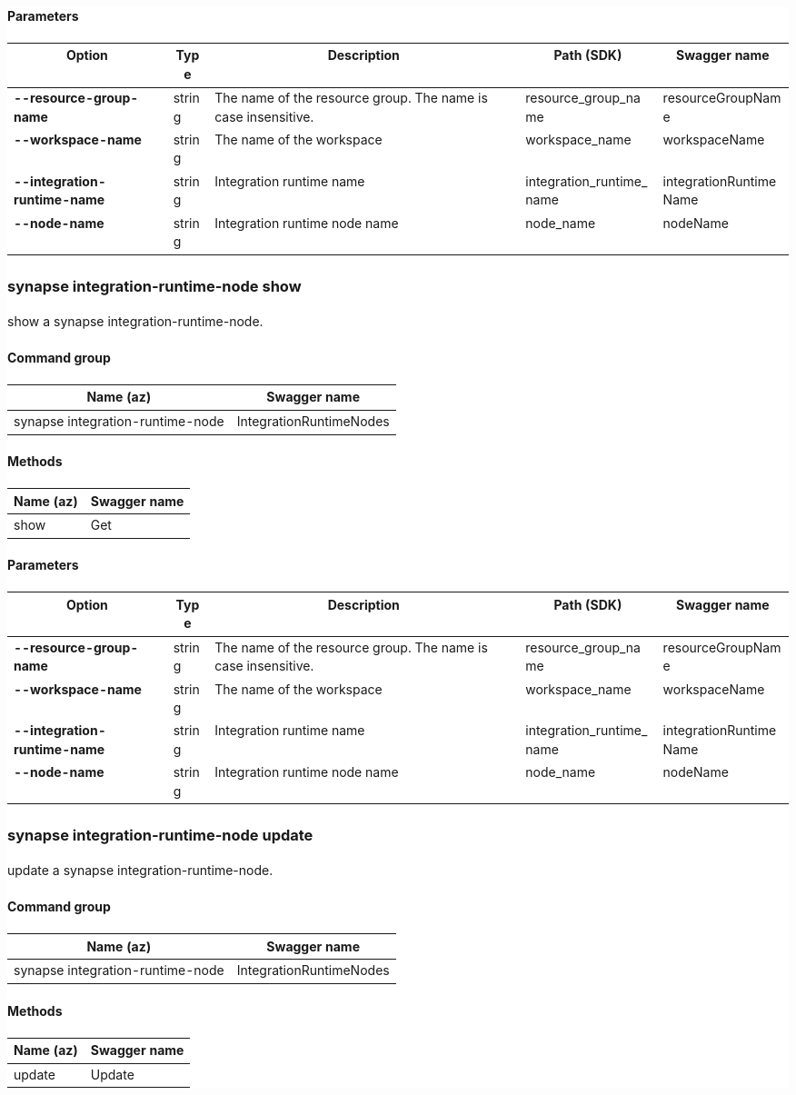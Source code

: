 #### Parameters
|Option|Type|Description|Path (SDK)|Swagger name|
|------|----|-----------|----------|------------|
|**--resource-group-name**|string|The name of the resource group. The name is case insensitive.|resource_group_name|resourceGroupName|
|**--workspace-name**|string|The name of the workspace|workspace_name|workspaceName|
|**--integration-runtime-name**|string|Integration runtime name|integration_runtime_name|integrationRuntimeName|
|**--node-name**|string|Integration runtime node name|node_name|nodeName|

### synapse integration-runtime-node show

show a synapse integration-runtime-node.

#### Command group
|Name (az)|Swagger name|
|---------|------------|
|synapse integration-runtime-node|IntegrationRuntimeNodes|

#### Methods
|Name (az)|Swagger name|
|---------|------------|
|show|Get|

#### Parameters
|Option|Type|Description|Path (SDK)|Swagger name|
|------|----|-----------|----------|------------|
|**--resource-group-name**|string|The name of the resource group. The name is case insensitive.|resource_group_name|resourceGroupName|
|**--workspace-name**|string|The name of the workspace|workspace_name|workspaceName|
|**--integration-runtime-name**|string|Integration runtime name|integration_runtime_name|integrationRuntimeName|
|**--node-name**|string|Integration runtime node name|node_name|nodeName|

### synapse integration-runtime-node update

update a synapse integration-runtime-node.

#### Command group
|Name (az)|Swagger name|
|---------|------------|
|synapse integration-runtime-node|IntegrationRuntimeNodes|

#### Methods
|Name (az)|Swagger name|
|---------|------------|
|update|Update|
